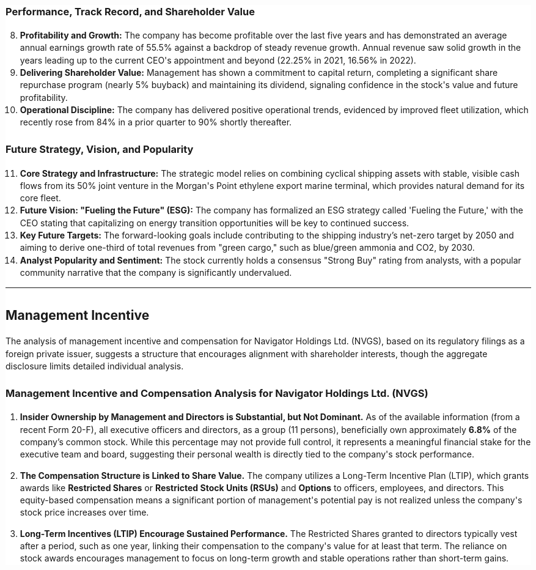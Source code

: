 ### **Performance, Track Record, and Shareholder Value**

8.  **Profitability and Growth:** The company has become profitable over the last five years and has demonstrated an average annual earnings growth rate of 55.5% against a backdrop of steady revenue growth. Annual revenue saw solid growth in the years leading up to the current CEO's appointment and beyond (22.25% in 2021, 16.56% in 2022).
9.  **Delivering Shareholder Value:** Management has shown a commitment to capital return, completing a significant share repurchase program (nearly 5% buyback) and maintaining its dividend, signaling confidence in the stock's value and future profitability.
10. **Operational Discipline:** The company has delivered positive operational trends, evidenced by improved fleet utilization, which recently rose from 84% in a prior quarter to 90% shortly thereafter.

### **Future Strategy, Vision, and Popularity**

11. **Core Strategy and Infrastructure:** The strategic model relies on combining cyclical shipping assets with stable, visible cash flows from its 50% joint venture in the Morgan's Point ethylene export marine terminal, which provides natural demand for its core fleet.
12. **Future Vision: "Fueling the Future" (ESG):** The company has formalized an ESG strategy called 'Fueling the Future,' with the CEO stating that capitalizing on energy transition opportunities will be key to continued success.
13. **Key Future Targets:** The forward-looking goals include contributing to the shipping industry’s net-zero target by 2050 and aiming to derive one-third of total revenues from "green cargo," such as blue/green ammonia and CO2, by 2030.
14. **Analyst Popularity and Sentiment:** The stock currently holds a consensus "Strong Buy" rating from analysts, with a popular community narrative that the company is significantly undervalued.

---

## Management Incentive

The analysis of management incentive and compensation for Navigator Holdings Ltd. (NVGS), based on its regulatory filings as a foreign private issuer, suggests a structure that encourages alignment with shareholder interests, though the aggregate disclosure limits detailed individual analysis.

### **Management Incentive and Compensation Analysis for Navigator Holdings Ltd. (NVGS)**

1.  **Insider Ownership by Management and Directors is Substantial, but Not Dominant.** As of the available information (from a recent Form 20-F), all executive officers and directors, as a group (11 persons), beneficially own approximately **6.8%** of the company’s common stock. While this percentage may not provide full control, it represents a meaningful financial stake for the executive team and board, suggesting their personal wealth is directly tied to the company's stock performance.

2.  **The Compensation Structure is Linked to Share Value.** The company utilizes a Long-Term Incentive Plan (LTIP), which grants awards like **Restricted Shares** or **Restricted Stock Units (RSUs)** and **Options** to officers, employees, and directors. This equity-based compensation means a significant portion of management's potential pay is not realized unless the company's stock price increases over time.

3.  **Long-Term Incentives (LTIP) Encourage Sustained Performance.** The Restricted Shares granted to directors typically vest after a period, such as one year, linking their compensation to the company's value for at least that term. The reliance on stock awards encourages management to focus on long-term growth and stable operations rather than short-term gains.
